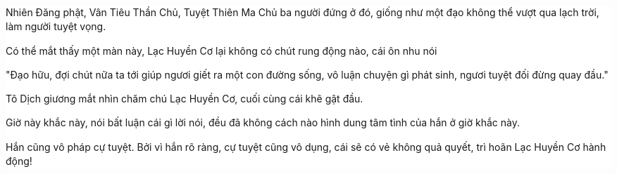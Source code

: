 Nhiên Đăng phật, Vân Tiêu Thần Chủ, Tuyệt Thiên Ma Chủ ba người đứng ở đó, giống như một đạo không thể vượt qua lạch trời, làm người tuyệt vọng.

Có thể mắt thấy một màn này, Lạc Huyền Cơ lại không có chút rung động nào, cái ôn nhu nói

"Đạo hữu, đợi chút nữa ta tới giúp ngươi giết ra một con đường sống, vô luận chuyện gì phát sinh, ngươi tuyệt đối đừng quay đầu."

Tô Dịch giương mắt nhìn chăm chú Lạc Huyền Cơ, cuối cùng cái khẽ gật đầu.

Giờ này khắc này, nói bất luận cái gì lời nói, đều đã không cách nào hình dung tâm tình của hắn ở giờ khắc này.

Hắn cũng vô pháp cự tuyệt. Bởi vì hắn rõ ràng, cự tuyệt cũng vô dụng, cái sẽ có vẻ không quả quyết, trì hoãn Lạc Huyền Cơ hành động!




